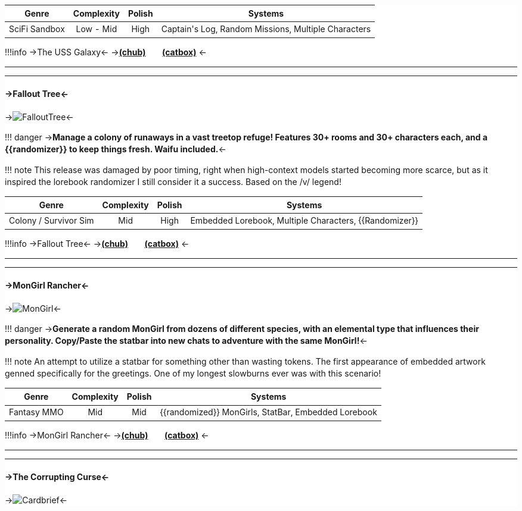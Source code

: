Genre | Complexity | Polish | Systems
:----: | :----: | :----: | :----:
SciFi Sandbox   | Low - Mid | High | Captain's Log, Random Missions, Multiple Characters
!!!info
    ->The USS Galaxy<-
    ->[**(chub)**](https://www.chub.ai/characters/horcocks/uss-galaxy)       [**(catbox)**](https://files.catbox.moe/iughux.png) <-

***
***
#### ->**Fallout Tree**<-
->![FalloutTree](https://files.catbox.moe/kvs5bq.png)<-

!!! danger
	->**Manage a colony of runaways in a vast treetop refuge! Features 30+ rooms and 30+ characters each, and a {{randomizer}} to keep things fresh. Waifu included.**<-

!!! note
	This release was damaged by poor timing, right when high-context models started becoming more scarce, but as it inspired the lorebook randomizer I still consider it a success. Based on the /v/ legend!

Genre | Complexity | Polish | Systems
:----: | :----: | :----: | :----:
Colony / Survivor Sim   | Mid | High | Embedded Lorebook, Multiple Characters, {{Randomizer}}
!!!info
    ->Fallout Tree<-
    ->[**(chub)**](https://www.chub.ai/characters/horcocks/fallout-tree-81679d96)       [**(catbox)**](https://files.catbox.moe/kvs5bq.png) <-

***
***
#### ->**MonGirl Rancher**<-
->![MonGirl](https://files.catbox.moe/41qtoz.png)<-

!!! danger
	->**Generate a random MonGirl from dozens of different species, with an elemental type that influences their personality. Copy/Paste the statbar into new chats to adventure with the same MonGirl!**<-

!!! note
	An attempt to utilize a statbar for something other than wasting tokens. The first appearance of embedded artwork genned specifically for the greetings. One of my longest slowburns ever was with this scenario!

Genre | Complexity | Polish | Systems
:----: | :----: | :----: | :----:
Fantasy MMO   | Mid | Mid | {{randomized}} MonGirls, StatBar, Embedded Lorebook
!!!info
    ->MonGirl Rancher<-
    ->[**(chub)**](https://chub.ai/characters/horcocks/mongirl-rancher-102b3cd5)       [**(catbox)**](https://files.catbox.moe/41qtoz.png) <-

***
***
#### ->**The Corrupting Curse**<-
->![Cardbrief](https://files.catbox.moe/ll9oam.png)<-
